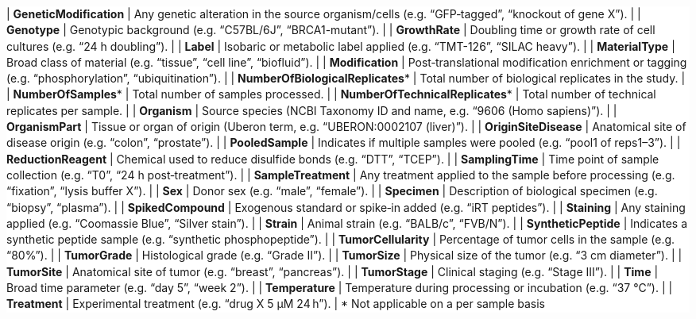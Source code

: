 | **GeneticModification**          | Any genetic alteration in the source organism/cells (e.g. “GFP‐tagged”, “knockout of gene X”).    |
| **Genotype**                     | Genotypic background (e.g. “C57BL/6J”, “BRCA1-mutant”).                                           |
| **GrowthRate**                   | Doubling time or growth rate of cell cultures (e.g. “24 h doubling”).                             |
| **Label**                        | Isobaric or metabolic label applied (e.g. “TMT-126”, “SILAC heavy”).                              |
| **MaterialType**                 | Broad class of material (e.g. “tissue”, “cell line”, “biofluid”).                                 |
| **Modification**                 | Post‐translational modification enrichment or tagging (e.g. “phosphorylation”, “ubiquitination”). |
| **NumberOfBiologicalReplicates**\* | Total number of biological replicates in the study.                                               |
| **NumberOfSamples**\*              | Total number of samples processed.                                                                |
| **NumberOfTechnicalReplicates**\*  | Total number of technical replicates per sample.                                                  |
| **Organism**                     | Source species (NCBI Taxonomy ID and name, e.g. “9606 (Homo sapiens)”).                           |
| **OrganismPart**                 | Tissue or organ of origin (Uberon term, e.g. “UBERON:0002107 (liver)”).                           |
| **OriginSiteDisease**            | Anatomical site of disease origin (e.g. “colon”, “prostate”).                                     |
| **PooledSample**                 | Indicates if multiple samples were pooled (e.g. “pool1 of reps1–3”).                              |
| **ReductionReagent**             | Chemical used to reduce disulfide bonds (e.g. “DTT”, “TCEP”).                                     |
| **SamplingTime**                 | Time point of sample collection (e.g. “T0”, “24 h post‐treatment”).                               |
| **SampleTreatment**              | Any treatment applied to the sample before processing (e.g. “fixation”, “lysis buffer X”).        |
| **Sex**                          | Donor sex (e.g. “male”, “female”).                                                                |
| **Specimen**                     | Description of biological specimen (e.g. “biopsy”, “plasma”).                                     |
| **SpikedCompound**               | Exogenous standard or spike‐in added (e.g. “iRT peptides”).                                       |
| **Staining**                     | Any staining applied (e.g. “Coomassie Blue”, “Silver stain”).                                     |
| **Strain**                       | Animal strain (e.g. “BALB/c”, “FVB/N”).                                                           |
| **SyntheticPeptide**             | Indicates a synthetic peptide sample (e.g. “synthetic phosphopeptide”).                           |
| **TumorCellularity**             | Percentage of tumor cells in the sample (e.g. “80%”).                                             |
| **TumorGrade**                   | Histological grade (e.g. “Grade II”).                                                             |
| **TumorSize**                    | Physical size of the tumor (e.g. “3 cm diameter”).                                                |
| **TumorSite**                    | Anatomical site of tumor (e.g. “breast”, “pancreas”).                                             |
| **TumorStage**                   | Clinical staging (e.g. “Stage III”).                                                              |
| **Time**                         | Broad time parameter (e.g. “day 5”, “week 2”).                                                    |
| **Temperature**                  | Temperature during processing or incubation (e.g. “37 °C”).                                       |
| **Treatment**                    | Experimental treatment (e.g. “drug X 5 µM 24 h”).                                                 |
\* Not applicable on a per sample basis  
